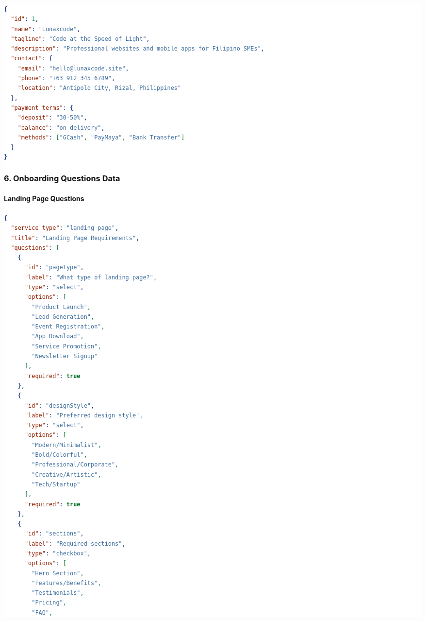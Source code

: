 ```json
{
  "id": 1,
  "name": "Lunaxcode",
  "tagline": "Code at the Speed of Light",
  "description": "Professional websites and mobile apps for Filipino SMEs",
  "contact": {
    "email": "hello@lunaxcode.site",
    "phone": "+63 912 345 6789",
    "location": "Antipolo City, Rizal, Philippines"
  },
  "payment_terms": {
    "deposit": "30-50%",
    "balance": "on delivery",
    "methods": ["GCash", "PayMaya", "Bank Transfer"]
  }
}
```

### 6. Onboarding Questions Data

#### Landing Page Questions
```json
{
  "service_type": "landing_page",
  "title": "Landing Page Requirements",
  "questions": [
    {
      "id": "pageType",
      "label": "What type of landing page?",
      "type": "select",
      "options": [
        "Product Launch",
        "Lead Generation",
        "Event Registration",
        "App Download",
        "Service Promotion",
        "Newsletter Signup"
      ],
      "required": true
    },
    {
      "id": "designStyle",
      "label": "Preferred design style",
      "type": "select",
      "options": [
        "Modern/Minimalist",
        "Bold/Colorful",
        "Professional/Corporate",
        "Creative/Artistic",
        "Tech/Startup"
      ],
      "required": true
    },
    {
      "id": "sections",
      "label": "Required sections",
      "type": "checkbox",
      "options": [
        "Hero Section",
        "Features/Benefits",
        "Testimonials",
        "Pricing",
        "FAQ",
```